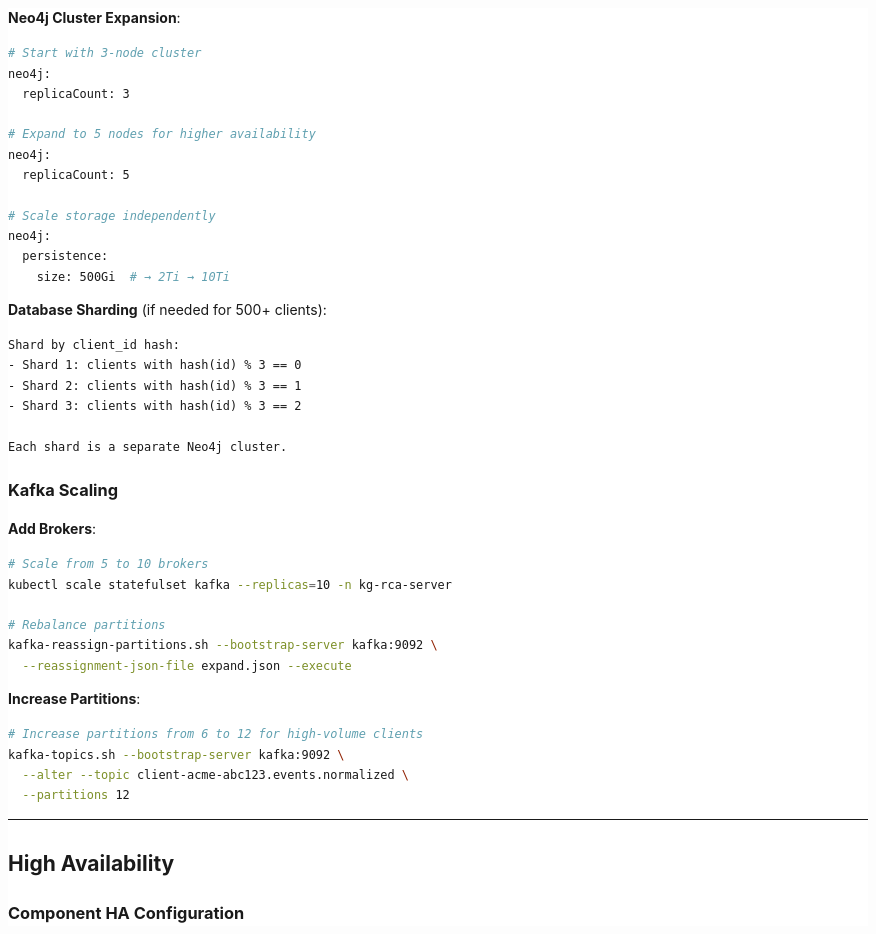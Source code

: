 **Neo4j Cluster Expansion**:

```bash
# Start with 3-node cluster
neo4j:
  replicaCount: 3

# Expand to 5 nodes for higher availability
neo4j:
  replicaCount: 5

# Scale storage independently
neo4j:
  persistence:
    size: 500Gi  # → 2Ti → 10Ti
```

**Database Sharding** (if needed for 500+ clients):

```
Shard by client_id hash:
- Shard 1: clients with hash(id) % 3 == 0
- Shard 2: clients with hash(id) % 3 == 1
- Shard 3: clients with hash(id) % 3 == 2

Each shard is a separate Neo4j cluster.
```

### Kafka Scaling

**Add Brokers**:

```bash
# Scale from 5 to 10 brokers
kubectl scale statefulset kafka --replicas=10 -n kg-rca-server

# Rebalance partitions
kafka-reassign-partitions.sh --bootstrap-server kafka:9092 \
  --reassignment-json-file expand.json --execute
```

**Increase Partitions**:

```bash
# Increase partitions from 6 to 12 for high-volume clients
kafka-topics.sh --bootstrap-server kafka:9092 \
  --alter --topic client-acme-abc123.events.normalized \
  --partitions 12
```

---

## High Availability

### Component HA Configuration
